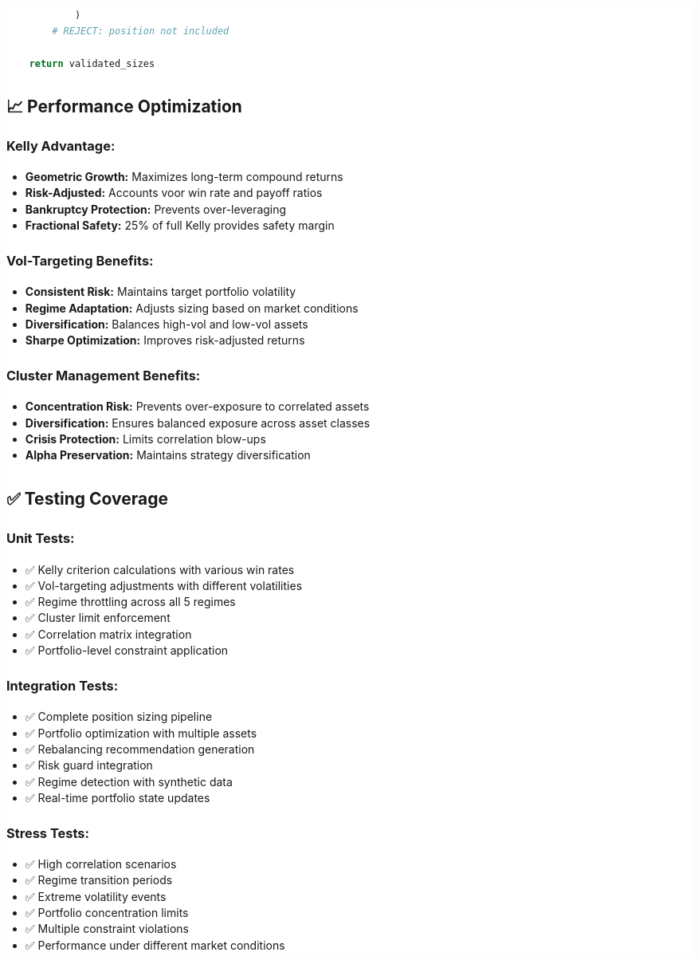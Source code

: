 ```python
            )
        # REJECT: position not included
    
    return validated_sizes
```

## 📈 Performance Optimization

### Kelly Advantage:
- **Geometric Growth:** Maximizes long-term compound returns
- **Risk-Adjusted:** Accounts voor win rate and payoff ratios
- **Bankruptcy Protection:** Prevents over-leveraging
- **Fractional Safety:** 25% of full Kelly provides safety margin

### Vol-Targeting Benefits:
- **Consistent Risk:** Maintains target portfolio volatility
- **Regime Adaptation:** Adjusts sizing based on market conditions
- **Diversification:** Balances high-vol and low-vol assets
- **Sharpe Optimization:** Improves risk-adjusted returns

### Cluster Management Benefits:
- **Concentration Risk:** Prevents over-exposure to correlated assets
- **Diversification:** Ensures balanced exposure across asset classes
- **Crisis Protection:** Limits correlation blow-ups
- **Alpha Preservation:** Maintains strategy diversification

## ✅ Testing Coverage

### Unit Tests:
- ✅ Kelly criterion calculations with various win rates
- ✅ Vol-targeting adjustments with different volatilities
- ✅ Regime throttling across all 5 regimes
- ✅ Cluster limit enforcement
- ✅ Correlation matrix integration
- ✅ Portfolio-level constraint application

### Integration Tests:
- ✅ Complete position sizing pipeline
- ✅ Portfolio optimization with multiple assets
- ✅ Rebalancing recommendation generation
- ✅ Risk guard integration
- ✅ Regime detection with synthetic data
- ✅ Real-time portfolio state updates

### Stress Tests:
- ✅ High correlation scenarios
- ✅ Regime transition periods
- ✅ Extreme volatility events
- ✅ Portfolio concentration limits
- ✅ Multiple constraint violations
- ✅ Performance under different market conditions
